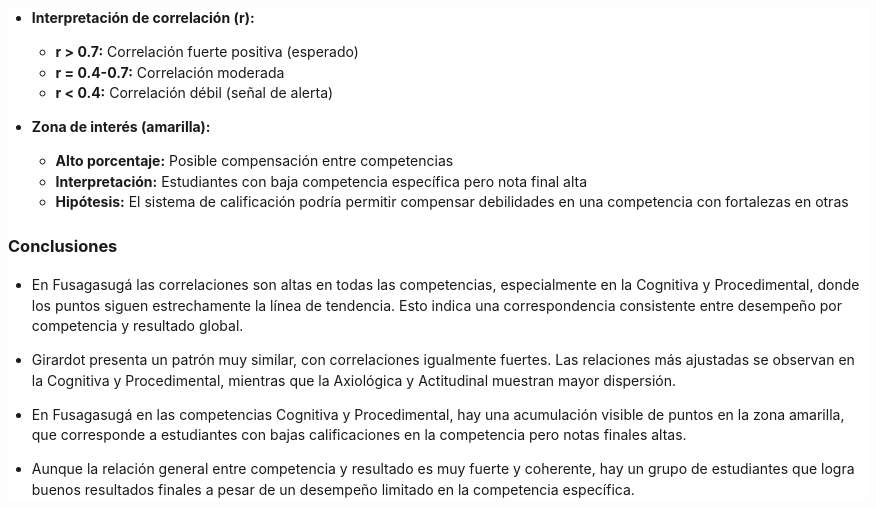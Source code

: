 - **Interpretación de correlación (r):**
  - **r > 0.7:** Correlación fuerte positiva (esperado)
  - **r = 0.4-0.7:** Correlación moderada
  - **r < 0.4:** Correlación débil (señal de alerta)

- **Zona de interés (amarilla):**
  - **Alto porcentaje:** Posible compensación entre competencias
  - **Interpretación:** Estudiantes con baja competencia específica pero nota final alta
  - **Hipótesis:** El sistema de calificación podría permitir compensar debilidades en una competencia con fortalezas en otras

### Conclusiones

- En Fusagasugá las correlaciones son altas en todas las competencias, especialmente en la Cognitiva y Procedimental, donde los puntos siguen estrechamente la línea de tendencia. Esto indica una correspondencia consistente entre desempeño por competencia y resultado global.

- Girardot presenta un patrón muy similar, con correlaciones igualmente fuertes. Las relaciones más ajustadas se observan en la Cognitiva y Procedimental, mientras que la Axiológica y Actitudinal muestran mayor dispersión.

- En Fusagasugá en las competencias Cognitiva y Procedimental, hay una acumulación visible de puntos en la zona amarilla, que corresponde a estudiantes con bajas calificaciones en la competencia pero notas finales altas.

- Aunque la relación general entre competencia y resultado es muy fuerte y coherente, hay un grupo de estudiantes que logra buenos resultados finales a pesar de un desempeño limitado en la competencia específica.